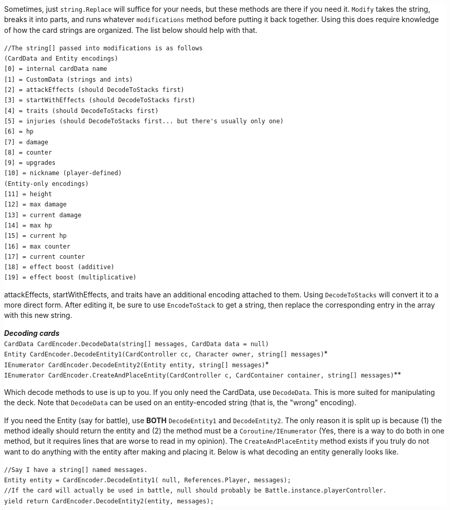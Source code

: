 Sometimes, just `string.Replace` will suffice for your needs, but these methods are there if you need it. `Modify` takes the string, breaks it into parts, and runs whatever `modifications` method before putting it back together. Using this does require knowledge of how the card strings are organized. The list below should help with that.

```
//The string[] passed into modifications is as follows
(CardData and Entity encodings)
[0] = internal cardData name
[1] = CustomData (strings and ints)
[2] = attackEffects (should DecodeToStacks first)
[3] = startWithEffects (should DecodeToStacks first)
[4] = traits (should DecodeToStacks first)
[5] = injuries (should DecodeToStacks first... but there's usually only one)
[6] = hp
[7] = damage
[8] = counter
[9] = upgrades
[10] = nickname (player-defined)
(Entity-only encodings)
[11] = height
[12] = max damage
[13] = current damage
[14] = max hp
[15] = current hp
[16] = max counter
[17] = current counter
[18] = effect boost (additive)
[19] = effect boost (multiplicative)
```

attackEffects, startWithEffects, and traits have an additional encoding attached to them. Using `DecodeToStacks` will convert it to a more direct form. After editing it, be sure to use `EncodeToStack` to get a string, then replace the corresponding entry in the array with this new string.

***Decoding cards***  
`CardData CardEncoder.DecodeData(string[] messages, CardData data = null)`  
`Entity CardEncoder.DecodeEntity1(CardController cc, Character owner, string[] messages)`*  
`IEnumerator CardEncoder.DecodeEntity2(Entity entity, string[] messages)`*  
`IEnumerator CardEncoder.CreateAndPlaceEntity(CardController c, CardContainer container, string[] messages)`**

Which decode methods to use is up to you. If you only need the CardData, use `DecodeData`. This is more suited for manipulating the deck. Note that `DecodeData` can be used on an entity-encoded string (that is, the "wrong" encoding).

If you need the Entity (say for battle), use **BOTH** `DecodeEntity1` and `DecodeEntity2`. The only reason it is split up is because (1) the method ideally should return the entity and (2) the method must be a `Coroutine/IEnumerator` (Yes, there is a way to do both in one method, but it requires lines that are worse to read in my opinion). The `CreateAndPlaceEntity` method exists if you truly do not want to do anything with the entity after making and placing it. Below is what decoding an entity generally looks like.

```
//Say I have a string[] named messages.
Entity entity = CardEncoder.DecodeEntity1( null, References.Player, messages);
//If the card will actually be used in battle, null should probably be Battle.instance.playerController.
yield return CardEncoder.DecodeEntity2(entity, messages);
```
